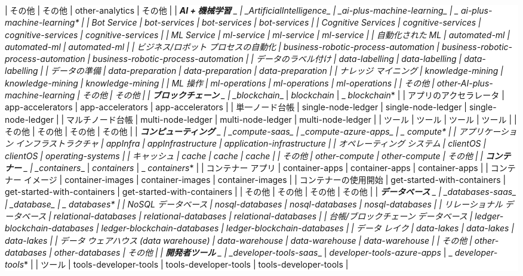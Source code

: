 | その他 | その他 | other-analytics | その他 |
| ***AI + 機械学習** _ | _*_ArtificialIntelligence_*_ | _*_ai-plus-machine-learning_*_ | _ *_ai-plus-machine-learning_** |
| Bot Service | bot-services | bot-services | bot-services |
| Cognitive Services | cognitive-services | cognitive-services | cognitive-services |
| ML Service | ml-service | ml-service | ml-service |
| 自動化された ML | automated-ml | automated-ml | automated-ml |
| ビジネス/ロボット プロセスの自動化 | business-robotic-process-automation | business-robotic-process-automation | business-robotic-process-automation |
| データのラベル付け | data-labelling | data-labelling | data-labelling |
| データの準備 | data-preparation | data-preparation | data-preparation |
| ナレッジ マイニング | knowledge-mining | knowledge-mining | knowledge-mining |
| ML 操作 | ml-operations | ml-operations | ml-operations |
| その他 | other-AI-plus-machine-learning | その他 | その他 |
| ***ブロックチェーン** _ | _*_blockchain_*_ | _*_blockchain_*_ | _ *_blockchain_** |
| アプリのアクセラレータ | app-accelerators | app-accelerators | app-accelerators |
| 単一ノード台帳 | single-node-ledger | single-node-ledger | single-node-ledger |
| マルチノード台帳 | multi-node-ledger | multi-node-ledger | multi-node-ledger |
| ツール | ツール | ツール | ツール |
| その他 | その他 | その他 | その他 |
| ***コンピューティング** _ | _*_compute-saas_*_ | _*_compute-azure-apps_*_ | _ *_compute_** |
| アプリケーション インフラストラクチャ | appInfra | appInfrastructure | application-infrastructure |
| オペレーティング システム | clientOS | clientOS | operating-systems |
| キャッシュ | cache | cache | cache |
| その他 | other-compute | other-compute | その他 |
| ***コンテナー** _ | _*_containers_*_ | _*_containers_*_ | _ *_containers_** |
| コンテナー アプリ | container-apps | container-apps | container-apps |
| コンテナー イメージ | container-images | container-images | container-images |
| コンテナーの使用開始 | get-started-with-containers | get-started-with-containers | get-started-with-containers |
| その他 | その他 | その他 | その他 |
| ***データベース** _ | _*_databases-saas_*_ | _*_database_*_ | _ *_databases_** |
| NoSQL データベース | nosql-databases | nosql-databases | nosql-databases |
| リレーショナル データベース | relational-databases | relational-databases | relational-databases |
| 台帳/ブロックチェーン データベース | ledger-blockchain-databases | ledger-blockchain-databases | ledger-blockchain-databases |
| データ レイク | data-lakes | data-lakes | data-lakes |
| データ ウェアハウス (data warehouse) | data-warehouse | data-warehouse | data-warehouse |
| その他 | other-databases | other-databases | その他 |
| ***開発者ツール** _ | _*_developer-tools-saas_*_ | _*_developer-tools-azure-apps_*_ | _ *_developer-tools_** |
| ツール | tools-developer-tools | tools-developer-tools | tools-developer-tools |